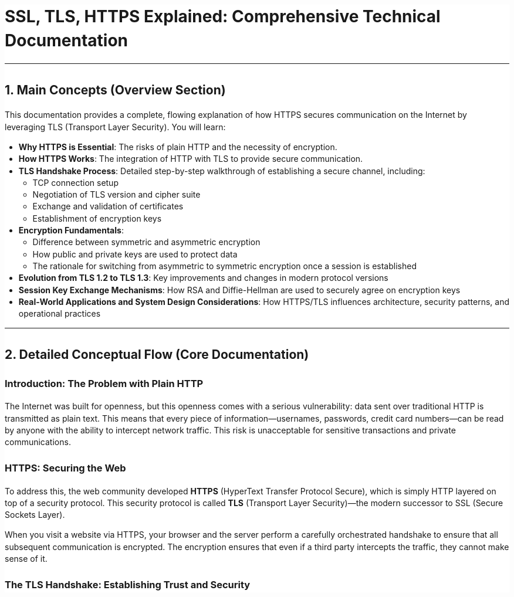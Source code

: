 # SSL, TLS, HTTPS Explained: Comprehensive Technical Documentation

---

## 1. Main Concepts (Overview Section)

This documentation provides a complete, flowing explanation of how HTTPS secures communication on the Internet by leveraging TLS (Transport Layer Security). You will learn:

- **Why HTTPS is Essential**: The risks of plain HTTP and the necessity of encryption.
- **How HTTPS Works**: The integration of HTTP with TLS to provide secure communication.
- **TLS Handshake Process**: Detailed step-by-step walkthrough of establishing a secure channel, including:
  - TCP connection setup
  - Negotiation of TLS version and cipher suite
  - Exchange and validation of certificates
  - Establishment of encryption keys
- **Encryption Fundamentals**:
  - Difference between symmetric and asymmetric encryption
  - How public and private keys are used to protect data
  - The rationale for switching from asymmetric to symmetric encryption once a session is established
- **Evolution from TLS 1.2 to TLS 1.3**: Key improvements and changes in modern protocol versions
- **Session Key Exchange Mechanisms**: How RSA and Diffie-Hellman are used to securely agree on encryption keys
- **Real-World Applications and System Design Considerations**: How HTTPS/TLS influences architecture, security patterns, and operational practices

---

## 2. Detailed Conceptual Flow (Core Documentation)

### Introduction: The Problem with Plain HTTP

The Internet was built for openness, but this openness comes with a serious vulnerability: data sent over traditional HTTP is transmitted as plain text. This means that every piece of information—usernames, passwords, credit card numbers—can be read by anyone with the ability to intercept network traffic. This risk is unacceptable for sensitive transactions and private communications.

### HTTPS: Securing the Web

To address this, the web community developed **HTTPS** (HyperText Transfer Protocol Secure), which is simply HTTP layered on top of a security protocol. This security protocol is called **TLS** (Transport Layer Security)—the modern successor to SSL (Secure Sockets Layer).

When you visit a website via HTTPS, your browser and the server perform a carefully orchestrated handshake to ensure that all subsequent communication is encrypted. The encryption ensures that even if a third party intercepts the traffic, they cannot make sense of it.

### The TLS Handshake: Establishing Trust and Security
